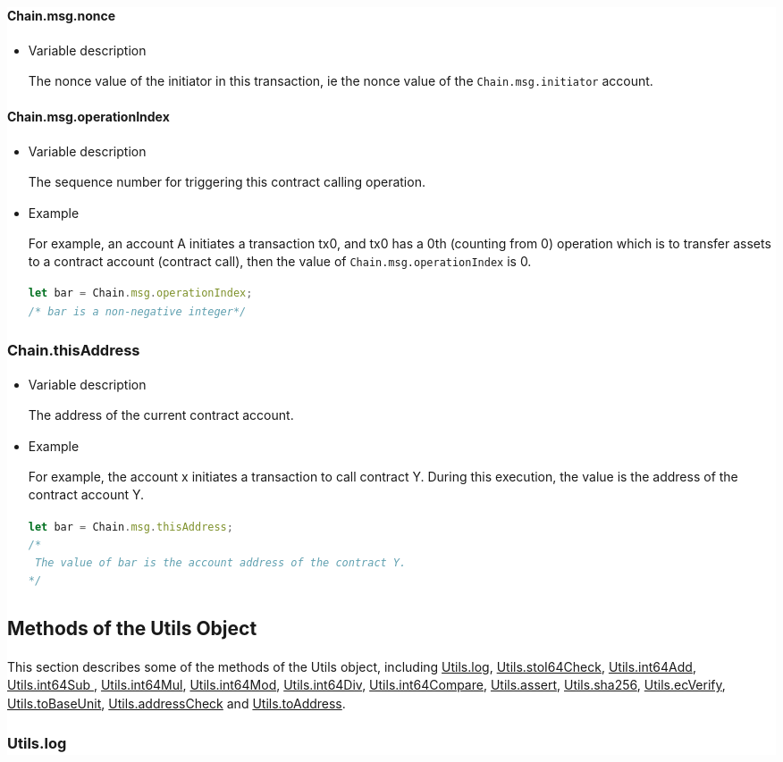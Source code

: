 

#### Chain.msg.nonce

- Variable description
  
   The nonce value of the initiator in this transaction, ie the nonce value of the `Chain.msg.initiator` account.



#### Chain.msg.operationIndex

- Variable description

  The sequence number for triggering this contract calling operation.

- Example

  For example, an account A initiates a transaction tx0, and tx0 has a 0th (counting from 0) operation which is to transfer assets to a contract account (contract call), then the value of `Chain.msg.operationIndex` is 0.

  ```javascript
  let bar = Chain.msg.operationIndex;
  /* bar is a non-negative integer*/
  ```



### Chain.thisAddress

- Variable description
  
  The address of the current contract account.

- Example

  For example, the account x initiates a transaction to call contract Y. During this execution, the value is the address of the contract account Y.

  ```js
  let bar = Chain.msg.thisAddress;
  /*
   The value of bar is the account address of the contract Y.
  */
  ```



## Methods of the Utils Object

This section describes some of the methods of the Utils object, including [Utils.log](#utilslog), [Utils.stoI64Check](#utilsstoi64check), [Utils.int64Add](#utilsint64add), [Utils.int64Sub ](#utilsint64sub), [Utils.int64Mul](#utilsint64mul), [Utils.int64Mod](#utilsint64mod), [Utils.int64Div](#utilsint64div), [Utils.int64Compare](#utilsint64compare), [Utils.assert](#utilsassert), [Utils.sha256](#utilssha256), [Utils.ecVerify](#utilsecverify), [Utils.toBaseUnit](#utilstobaseunit), [Utils.addressCheck](#utilsaddresscheck) and [Utils.toAddress](#utilstoaddress).

### Utils.log
